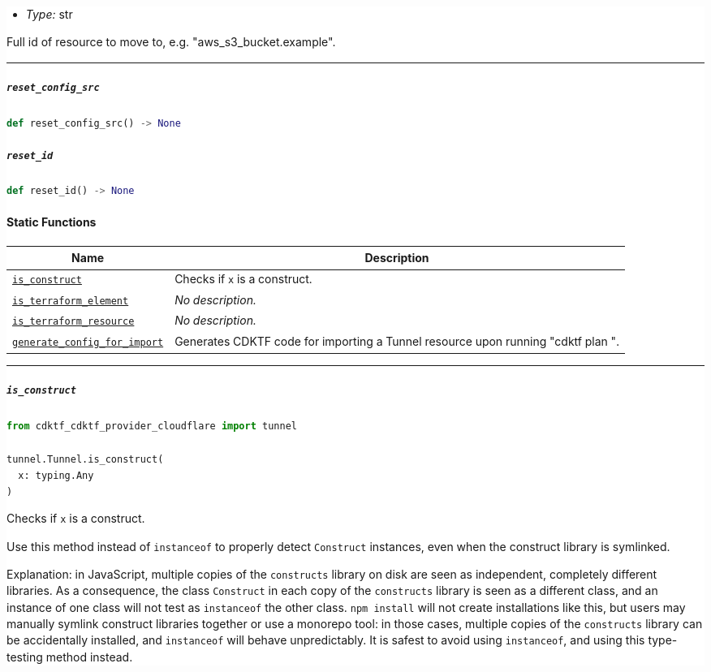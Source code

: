 - *Type:* str

Full id of resource to move to, e.g. "aws_s3_bucket.example".

---

##### `reset_config_src` <a name="reset_config_src" id="@cdktf/provider-cloudflare.tunnel.Tunnel.resetConfigSrc"></a>

```python
def reset_config_src() -> None
```

##### `reset_id` <a name="reset_id" id="@cdktf/provider-cloudflare.tunnel.Tunnel.resetId"></a>

```python
def reset_id() -> None
```

#### Static Functions <a name="Static Functions" id="Static Functions"></a>

| **Name** | **Description** |
| --- | --- |
| <code><a href="#@cdktf/provider-cloudflare.tunnel.Tunnel.isConstruct">is_construct</a></code> | Checks if `x` is a construct. |
| <code><a href="#@cdktf/provider-cloudflare.tunnel.Tunnel.isTerraformElement">is_terraform_element</a></code> | *No description.* |
| <code><a href="#@cdktf/provider-cloudflare.tunnel.Tunnel.isTerraformResource">is_terraform_resource</a></code> | *No description.* |
| <code><a href="#@cdktf/provider-cloudflare.tunnel.Tunnel.generateConfigForImport">generate_config_for_import</a></code> | Generates CDKTF code for importing a Tunnel resource upon running "cdktf plan <stack-name>". |

---

##### `is_construct` <a name="is_construct" id="@cdktf/provider-cloudflare.tunnel.Tunnel.isConstruct"></a>

```python
from cdktf_cdktf_provider_cloudflare import tunnel

tunnel.Tunnel.is_construct(
  x: typing.Any
)
```

Checks if `x` is a construct.

Use this method instead of `instanceof` to properly detect `Construct`
instances, even when the construct library is symlinked.

Explanation: in JavaScript, multiple copies of the `constructs` library on
disk are seen as independent, completely different libraries. As a
consequence, the class `Construct` in each copy of the `constructs` library
is seen as a different class, and an instance of one class will not test as
`instanceof` the other class. `npm install` will not create installations
like this, but users may manually symlink construct libraries together or
use a monorepo tool: in those cases, multiple copies of the `constructs`
library can be accidentally installed, and `instanceof` will behave
unpredictably. It is safest to avoid using `instanceof`, and using
this type-testing method instead.
